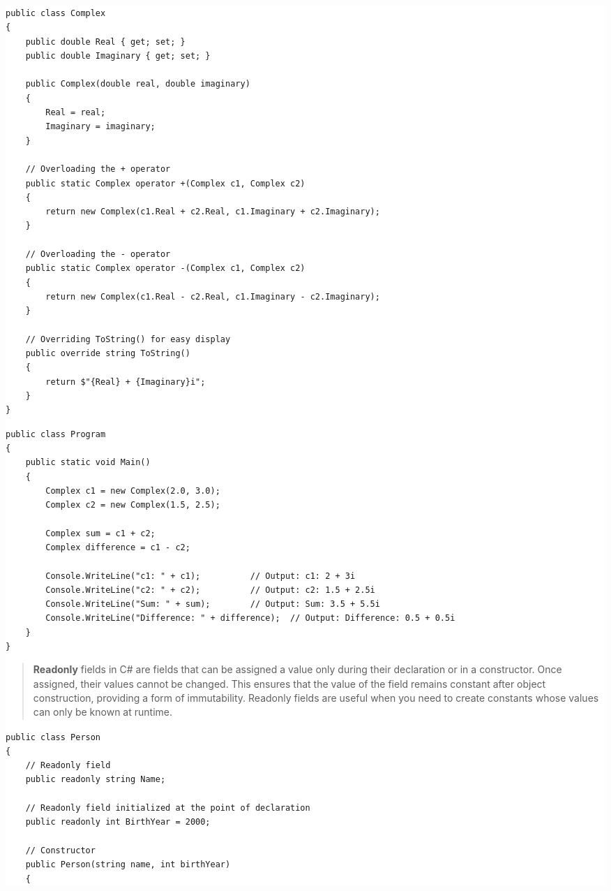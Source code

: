 ```
public class Complex
{
    public double Real { get; set; }
    public double Imaginary { get; set; }

    public Complex(double real, double imaginary)
    {
        Real = real;
        Imaginary = imaginary;
    }

    // Overloading the + operator
    public static Complex operator +(Complex c1, Complex c2)
    {
        return new Complex(c1.Real + c2.Real, c1.Imaginary + c2.Imaginary);
    }

    // Overloading the - operator
    public static Complex operator -(Complex c1, Complex c2)
    {
        return new Complex(c1.Real - c2.Real, c1.Imaginary - c2.Imaginary);
    }

    // Overriding ToString() for easy display
    public override string ToString()
    {
        return $"{Real} + {Imaginary}i";
    }
}
```
```
public class Program
{
    public static void Main()
    {
        Complex c1 = new Complex(2.0, 3.0);
        Complex c2 = new Complex(1.5, 2.5);

        Complex sum = c1 + c2;
        Complex difference = c1 - c2;

        Console.WriteLine("c1: " + c1);          // Output: c1: 2 + 3i
        Console.WriteLine("c2: " + c2);          // Output: c2: 1.5 + 2.5i
        Console.WriteLine("Sum: " + sum);        // Output: Sum: 3.5 + 5.5i
        Console.WriteLine("Difference: " + difference);  // Output: Difference: 0.5 + 0.5i
    }
}
```
> **Readonly** fields in C# are fields that can be assigned a value only during their declaration or in a constructor. Once assigned, their values cannot be changed. This ensures that the value of the field remains constant after object construction, providing a form of immutability. Readonly fields are useful when you need to create constants whose values can only be known at runtime.
```
public class Person
{
    // Readonly field
    public readonly string Name;

    // Readonly field initialized at the point of declaration
    public readonly int BirthYear = 2000;

    // Constructor
    public Person(string name, int birthYear)
    {
```
